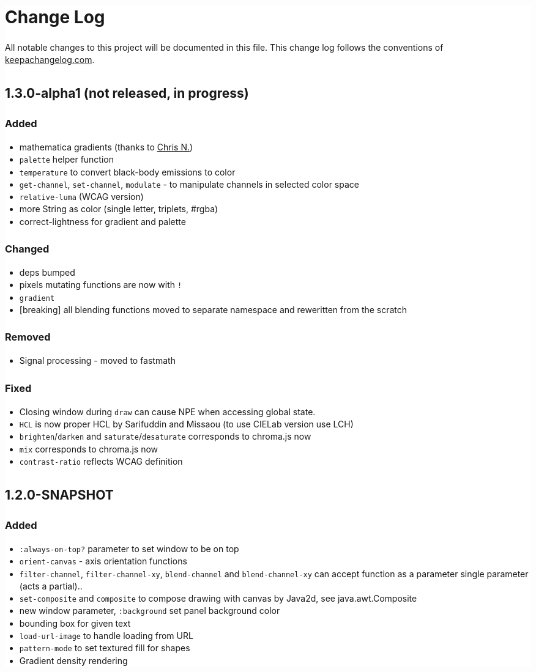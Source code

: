 # Change Log
All notable changes to this project will be documented in this file. This change log follows the conventions of [keepachangelog.com](http://keepachangelog.com/).

## 1.3.0-alpha1 (not released, in progress)

### Added

* mathematica gradients (thanks to [Chris N.](https://github.com/techascent/tech.datatype/blob/master/src/tech/v2/tensor/color_gradients.clj))
* `palette` helper function
* `temperature` to convert black-body emissions to color
* `get-channel`, `set-channel`, `modulate` - to manipulate channels in selected color space
* `relative-luma` (WCAG version)
* more String as color (single letter, triplets, #rgba)
* correct-lightness for gradient and palette

### Changed

* deps bumped
* pixels mutating functions are now with `!`
* `gradient` 
* [breaking] all blending functions moved to separate namespace and reweritten from the scratch

### Removed

* Signal processing - moved to fastmath

### Fixed

* Closing window during `draw` can cause NPE when accessing global state.
* `HCL` is now proper HCL by Sarifuddin and Missaou (to use CIELab version use LCH)
* `brighten`/`darken` and `saturate`/`desaturate` corresponds to chroma.js now
* `mix` corresponds to chroma.js now
* `contrast-ratio` reflects WCAG definition

## 1.2.0-SNAPSHOT

### Added

* `:always-on-top?` parameter to set window to be on top
* `orient-canvas` - axis orientation functions
* `filter-channel`, `filter-channel-xy`, `blend-channel` and `blend-channel-xy` can accept function as a parameter single parameter (acts a partial)..
* `set-composite` and `composite` to compose drawing with canvas by Java2d, see java.awt.Composite
* new window parameter, `:background` set panel background color
* bounding box for given text
* `load-url-image` to handle loading from URL
* `pattern-mode` to set textured fill for shapes
* Gradient density rendering
